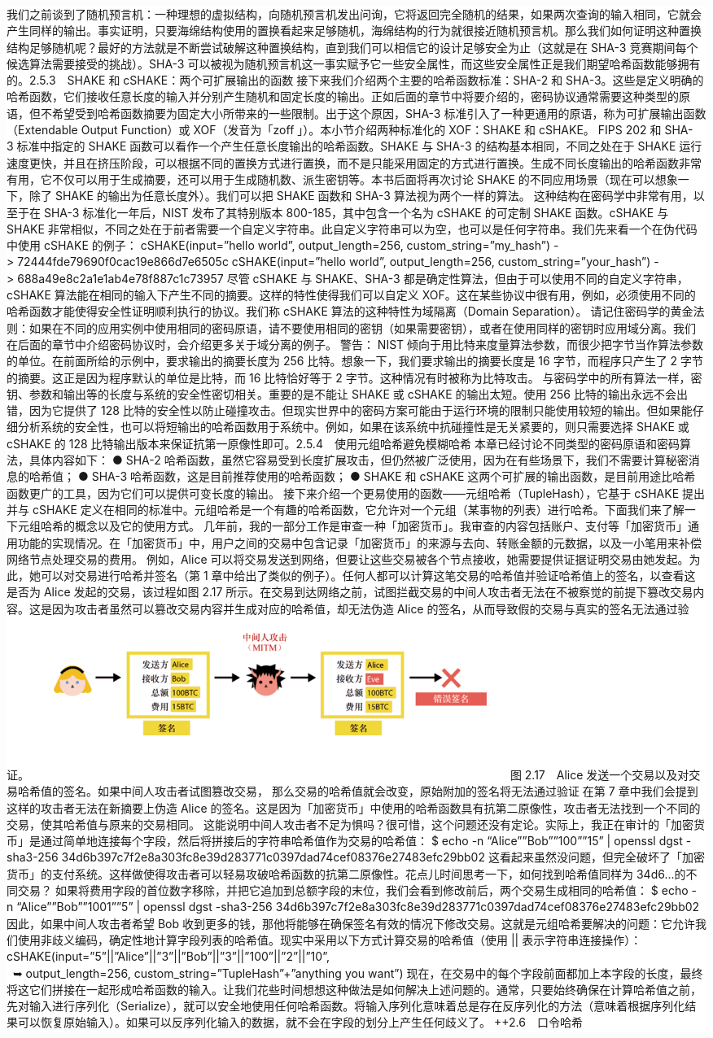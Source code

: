 我们之前谈到了随机预言机：一种理想的虚拟结构，向随机预言机发出问询，它将返回完全随机的结果，如果两次查询的输入相同，它就会产生同样的输出。事实证明，只要海绵结构使用的置换看起来足够随机，海绵结构的行为就很接近随机预言机。那么我们如何证明这种置换结构足够随机呢？最好的方法就是不断尝试破解这种置换结构，直到我们可以相信它的设计足够安全为止（这就是在 SHA-3 竞赛期间每个候选算法需要接受的挑战）。SHA-3 可以被视为随机预言机这一事实赋予它一些安全属性，而这些安全属性正是我们期望哈希函数能够拥有的。2.5.3　SHAKE 和 cSHAKE：两个可扩展输出的函数
接下来我们介绍两个主要的哈希函数标准：SHA-2 和 SHA-3。这些是定义明确的哈希函数，它们接收任意长度的输入并分别产生随机和固定长度的输出。正如后面的章节中将要介绍的，密码协议通常需要这种类型的原语，但不希望受到哈希函数摘要为固定大小所带来的一些限制。出于这个原因，SHA-3 标准引入了一种更通用的原语，称为可扩展输出函数（Extendable Output Function）或 XOF（发音为「zoff 」）。本小节介绍两种标准化的 XOF：SHAKE 和 cSHAKE。
FIPS 202 和 SHA-3 标准中指定的 SHAKE 函数可以看作一个产生任意长度输出的哈希函数。SHAKE 与 SHA-3 的结构基本相同，不同之处在于 SHAKE 运行速度更快，并且在挤压阶段，可以根据不同的置换方式进行置换，而不是只能采用固定的方式进行置换。生成不同长度输出的哈希函数非常有用，它不仅可以用于生成摘要，还可以用于生成随机数、派生密钥等。本书后面将再次讨论 SHAKE 的不同应用场景（现在可以想象一下，除了 SHAKE 的输出为任意长度外）。我们可以把 SHAKE 函数和 SHA-3 算法视为两个一样的算法。
这种结构在密码学中非常有用，以至于在 SHA-3 标准化一年后，NIST 发布了其特别版本 800-185，其中包含一个名为 cSHAKE 的可定制 SHAKE 函数。cSHAKE 与 SHAKE 非常相似，不同之处在于前者需要一个自定义字符串。此自定义字符串可以为空，也可以是任何字符串。我们先来看一个在伪代码中使用 cSHAKE 的例子：
cSHAKE(input=”hello world”, output_length=256, custom_string=”my_hash”)
-> 72444fde79690f0cac19e866d7e6505c
cSHAKE(input=”hello world”, output_length=256, custom_string=”your_hash”)
-> 688a49e8c2a1e1ab4e78f887c1c73957
尽管 cSHAKE 与 SHAKE、SHA-3 都是确定性算法，但由于可以使用不同的自定义字符串，cSHAKE 算法能在相同的输入下产生不同的摘要。这样的特性使得我们可以自定义 XOF。这在某些协议中很有用，例如，必须使用不同的哈希函数才能使得安全性证明顺利执行的协议。我们称 cSHAKE 算法的这种特性为域隔离（Domain Separation）。
请记住密码学的黄金法则：如果在不同的应用实例中使用相同的密码原语，请不要使用相同的密钥（如果需要密钥），或者在使用同样的密钥时应用域分离。我们在后面的章节中介绍密码协议时，会介绍更多关于域分离的例子。
警告：
NIST 倾向于用比特来度量算法参数，而很少把字节当作算法参数的单位。在前面所给的示例中，要求输出的摘要长度为 256 比特。想象一下，我们要求输出的摘要长度是 16 字节，而程序只产生了 2 字节的摘要。这正是因为程序默认的单位是比特，而 16 比特恰好等于 2 字节。这种情况有时被称为比特攻击。
与密码学中的所有算法一样，密钥、参数和输出等的长度与系统的安全性密切相关。重要的是不能让 SHAKE 或 cSHAKE 的输出太短。使用 256 比特的输出永远不会出错，因为它提供了 128 比特的安全性以防止碰撞攻击。但现实世界中的密码方案可能由于运行环境的限制只能使用较短的输出。但如果能仔细分析系统的安全性，也可以将短输出的哈希函数用于系统中。例如，如果在该系统中抗碰撞性是无关紧要的，则只需要选择 SHAKE 或 cSHAKE 的 128 比特输出版本来保证抗第一原像性即可。2.5.4　使用元组哈希避免模糊哈希
本章已经讨论不同类型的密码原语和密码算法，具体内容如下：
● SHA-2 哈希函数，虽然它容易受到长度扩展攻击，但仍然被广泛使用，因为在有些场景下，我们不需要计算秘密消息的哈希值；
● SHA-3 哈希函数，这是目前推荐使用的哈希函数；
● SHAKE 和 cSHAKE 这两个可扩展的输出函数，是目前用途比哈希函数更广的工具，因为它们可以提供可变长度的输出。
接下来介绍一个更易使用的函数——元组哈希（TupleHash），它基于 cSHAKE 提出并与 cSHAKE 定义在相同的标准中。元组哈希是一个有趣的哈希函数，它允许对一个元组（某事物的列表）进行哈希。下面我们来了解一下元组哈希的概念以及它的使用方式。
几年前，我的一部分工作是审查一种「加密货币」。我审查的内容包括账户、支付等「加密货币」通用功能的实现情况。在「加密货币」中，用户之间的交易中包含记录「加密货币」的来源与去向、转账金额的元数据，以及一小笔用来补偿网络节点处理交易的费用。
例如，Alice 可以将交易发送到网络，但要让这些交易被各个节点接收，她需要提供证据证明交易由她发起。为此，她可以对交易进行哈希并签名（第 1 章中给出了类似的例子）。任何人都可以计算这笔交易的哈希值并验证哈希值上的签名，以查看这是否为 Alice 发起的交易，该过程如图 2.17 所示。在交易到达网络之前，试图拦截交易的中间人攻击者无法在不被察觉的前提下篡改交易内容。这是因为攻击者虽然可以篡改交易内容并生成对应的哈希值，却无法伪造 Alice 的签名，从而导致假的交易与真实的签名无法通过验证。
![2.17](./img/2.17.png)
图 2.17　Alice 发送一个交易以及对交易哈希值的签名。如果中间人攻击者试图篡改交易， 那么交易的哈希值就会改变，原始附加的签名将无法通过验证
在第 7 章中我们会提到这样的攻击者无法在新摘要上伪造 Alice 的签名。这是因为「加密货币」中使用的哈希函数具有抗第二原像性，攻击者无法找到一个不同的交易，使其哈希值与原来的交易相同。
这能说明中间人攻击者不足为惧吗？很可惜，这个问题还没有定论。实际上，我正在审计的「加密货币」是通过简单地连接每个字段，然后将拼接后的字符串哈希值作为交易的哈希值：
$ echo -n “Alice””Bob””100””15” | openssl dgst -sha3-256
34d6b397c7f2e8a303fc8e39d283771c0397dad74cef08376e27483efc29bb02
这看起来虽然没问题，但完全破坏了「加密货币」的支付系统。这样做使得攻击者可以轻易攻破哈希函数的抗第二原像性。花点儿时间思考一下，如何找到哈希值同样为 34d6...的不同交易？
如果将费用字段的首位数字移除，并把它追加到总额字段的末位，我们会看到修改前后，两个交易生成相同的哈希值：
$ echo -n “Alice””Bob””1001””5” | openssl dgst -sha3-256
34d6b397c7f2e8a303fc8e39d283771c0397dad74cef08376e27483efc29bb02
因此，如果中间人攻击者希望 Bob 收到更多的钱，那他将能够在确保签名有效的情况下修改交易。这就是元组哈希要解决的问题：它允许我们使用非歧义编码，确定性地计算字段列表的哈希值。现实中采用以下方式计算交易的哈希值（使用 || 表示字符串连接操作）：
cSHAKE(input=”5”||”Alice”||”3”||”Bob”||”3”||”100”||”2”||”10”,
  ➥ output_length=256, custom_string=”TupleHash”+”anything you want”)
现在，在交易中的每个字段前面都加上本字段的长度，最终将这它们拼接在一起形成哈希函数的输入。让我们花些时间想想这种做法是如何解决上述问题的。通常，只要始终确保在计算哈希值之前，先对输入进行序列化（Serialize），就可以安全地使用任何哈希函数。将输入序列化意味着总是存在反序列化的方法（意味着根据序列化结果可以恢复原始输入）。如果可以反序列化输入的数据，就不会在字段的划分上产生任何歧义了。
++2.6　口令哈希